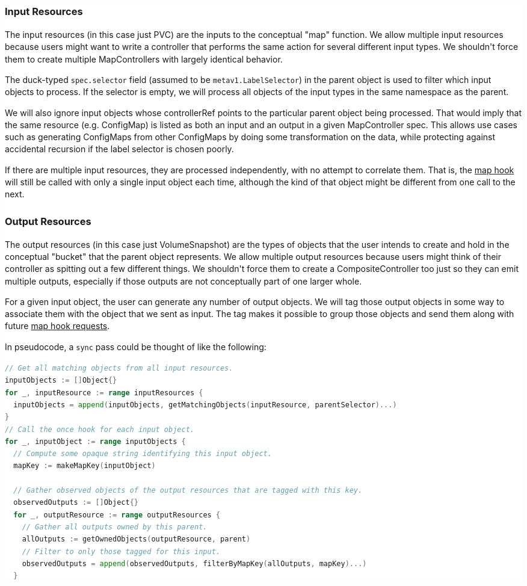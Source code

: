 ### Input Resources

The input resources (in this case just PVC) are the inputs to the conceptual
"map" function.
We allow multiple input resources because users might want to write a controller
that performs the same action for several different input types.
We shouldn't force them to create multiple MapControllers with largely identical
behavior.

The duck-typed `spec.selector` field (assumed to be `metav1.LabelSelector`) in
the parent object is used to filter which input objects to process.
If the selector is empty, we will process all objects of the input types in the
same namespace as the parent.

We will also ignore input objects whose controllerRef points to the particular
parent object being processed.
That would imply that the same resource (e.g. ConfigMap) is listed as both an
input and an output in a given MapController spec.
This allows use cases such as generating ConfigMaps from other ConfigMaps by
doing some transformation on the data, while protecting against accidental
recursion if the label selector is chosen poorly.

If there are multiple input resources, they are processed independently, with no
attempt to correlate them.
That is, the [map hook][] will still be called with only a single input object
each time, although the kind of that object might be different from one call to
the next.

[map hook]: #map-hook

### Output Resources

The output resources (in this case just VolumeSnapshot) are the types of objects
that the user intends to create and hold in the conceptual "bucket" that the
parent object represents.
We allow multiple output resources because users might think of their controller
as spitting out a few different things.
We shouldn't force them to create a CompositeController too just so they can
emit multiple outputs, especially if those outputs are not conceptually part of
one larger whole.

For a given input object, the user can generate any number of output objects.
We will tag those output objects in some way to associate them with
the object that we sent as input.
The tag makes it possible to group those objects and send them along with future
[map hook requests](#map-hook-request).

In pseudocode, a `sync` pass could be thought of like the following:

```go
// Get all matching objects from all input resources.
inputObjects := []Object{}
for _, inputResource := range inputResources {
  inputObjects = append(inputObjects, getMatchingObjects(inputResource, parentSelector)...)
}
// Call the once hook for each input object.
for _, inputObject := range inputObjects {
  // Compute some opaque string identifying this input object.
  mapKey := makeMapKey(inputObject)

  // Gather observed objects of the output resources that are tagged with this key.
  observedOutputs := []Object{}
  for _, outputResource := range outputResources {
    // Gather all outputs owned by this parent.
    allOutputs := getOwnedObjects(outputResource, parent)
    // Filter to only those tagged for this input.
    observedOutputs = append(observedOutputs, filterByMapKey(allOutputs, mapKey)...)
  }
```

[Composite pattern]: https://en.wikipedia.org/wiki/Composite_pattern
[Decorator pattern]: https://en.wikipedia.org/wiki/Decorator_pattern
[map function]: https://en.wikipedia.org/wiki/Map_(higher-order_function)
[tombstone hook]: #tombstone-hook